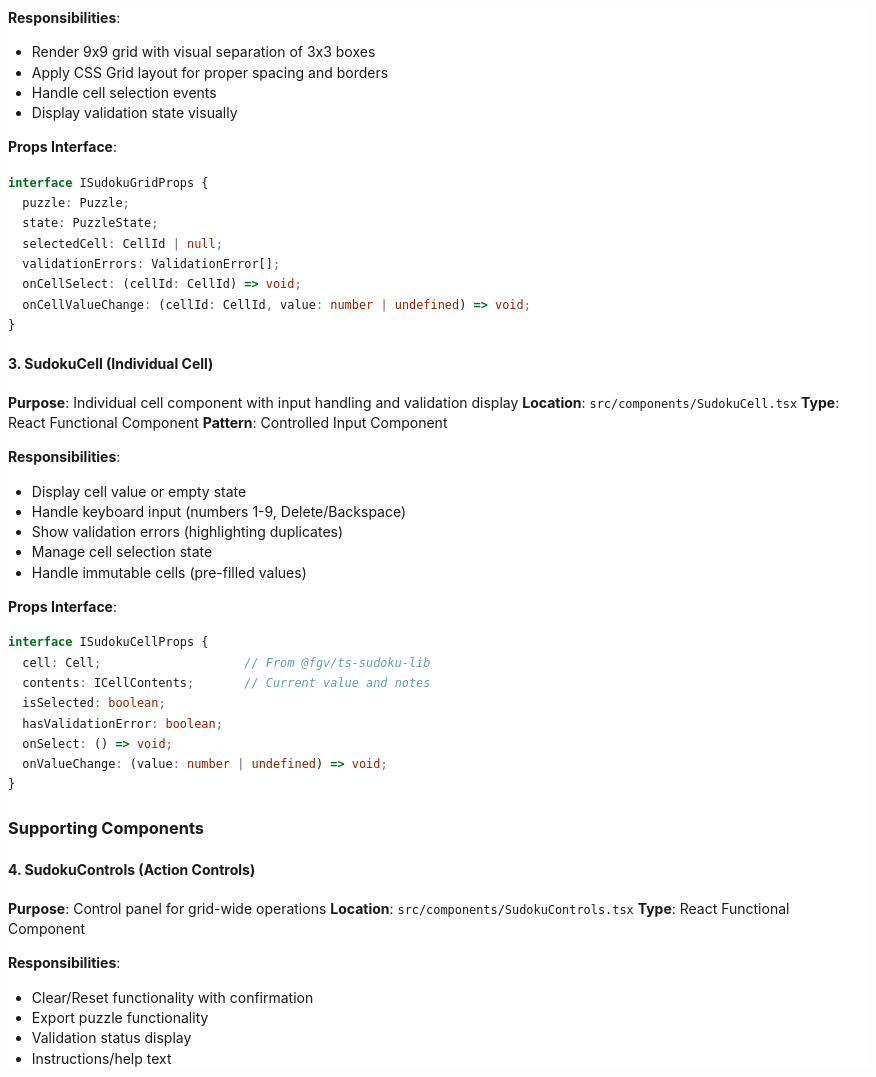 **Responsibilities**:
- Render 9x9 grid with visual separation of 3x3 boxes
- Apply CSS Grid layout for proper spacing and borders
- Handle cell selection events
- Display validation state visually

**Props Interface**:
```typescript
interface ISudokuGridProps {
  puzzle: Puzzle;
  state: PuzzleState;
  selectedCell: CellId | null;
  validationErrors: ValidationError[];
  onCellSelect: (cellId: CellId) => void;
  onCellValueChange: (cellId: CellId, value: number | undefined) => void;
}
```

#### 3. SudokuCell (Individual Cell)

**Purpose**: Individual cell component with input handling and validation display
**Location**: `src/components/SudokuCell.tsx`
**Type**: React Functional Component
**Pattern**: Controlled Input Component

**Responsibilities**:
- Display cell value or empty state
- Handle keyboard input (numbers 1-9, Delete/Backspace)
- Show validation errors (highlighting duplicates)
- Manage cell selection state
- Handle immutable cells (pre-filled values)

**Props Interface**:
```typescript
interface ISudokuCellProps {
  cell: Cell;                    // From @fgv/ts-sudoku-lib
  contents: ICellContents;       // Current value and notes
  isSelected: boolean;
  hasValidationError: boolean;
  onSelect: () => void;
  onValueChange: (value: number | undefined) => void;
}
```

### Supporting Components

#### 4. SudokuControls (Action Controls)

**Purpose**: Control panel for grid-wide operations
**Location**: `src/components/SudokuControls.tsx`
**Type**: React Functional Component

**Responsibilities**:
- Clear/Reset functionality with confirmation
- Export puzzle functionality
- Validation status display
- Instructions/help text
